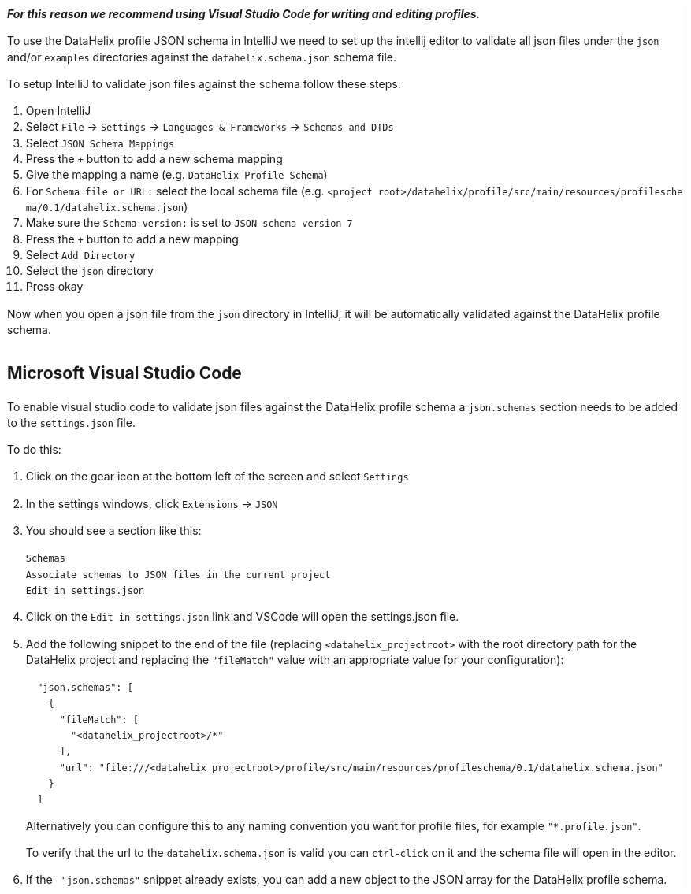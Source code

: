 **_For this reason we recommend using Visual Studio Code for writing and editing profiles._**


To use the DataHelix profile JSON schema in IntelliJ we need to  set up the intellij editor to validate all json files under the `json` and/or `examples` directories against the `datahelix.schema.json` schema file.

To setup IntelliJ to validate json files against the schema follow these steps:

1. Open IntelliJ
1. Select `File` -> `Settings` -> `Languages & Frameworks` -> `Schemas and DTDs`
1. Select `JSON Schema Mappings`
1. Press the `+` button to add a new schema mapping
1. Give the mapping a name (e.g. `DataHelix Profile Schema`)
1. For `Schema file or URL:` select the local schema file (e.g. `<project root>/datahelix/profile/src/main/resources/profileschema/0.1/datahelix.schema.json`)
1. Make sure the `Schema version:` is set to `JSON schema version 7`
1. Press the `+` button to add a new mapping
1. Select `Add Directory`
1. Select the `json` directory
1. Press okay

Now when you open a json file from the `json` directory in IntelliJ, it will be automatically validated against the DataHelix profile schema.


## Microsoft Visual Studio Code

To enable visual studio code to validate json files against the DataHelix profile schema a `json.schemas` section needs to be added to the `settings.json` file.

To do this:

1. Click on the gear icon at the bottom left of the screen and select `Settings`
1. In the settings windows, click `Extensions` -> `JSON`
1. You should see a section like this:
    ```
    Schemas
    Associate schemas to JSON files in the current project
    Edit in settings.json
    ```
1. Click on the `Edit in settings.json` link and VSCode will open the settings.json file.
1. Add the following snippet to the end of the file (replacing `<datahelix_projectroot>` with the root directory path for the DataHelix project and replacing the `"fileMatch"` value with an appropriate value for your configuration):
    ```
      "json.schemas": [
        {
          "fileMatch": [
            "<datahelix_projectroot>/*"
          ],
          "url": "file:///<datahelix_projectroot>/profile/src/main/resources/profileschema/0.1/datahelix.schema.json"
        }
      ]
    ```
    Alternatively you can configure this to any naming convention you want for profile files, for example `"*.profile.json"`.

    To verify that the url to the `datahelix.schema.json` is valid you can `ctrl-click` on it and the schema file will open in the editor.  
1. If the ` "json.schemas"` snippet already exists, you can add a new object to the JSON array for the DataHelix profile schema.
